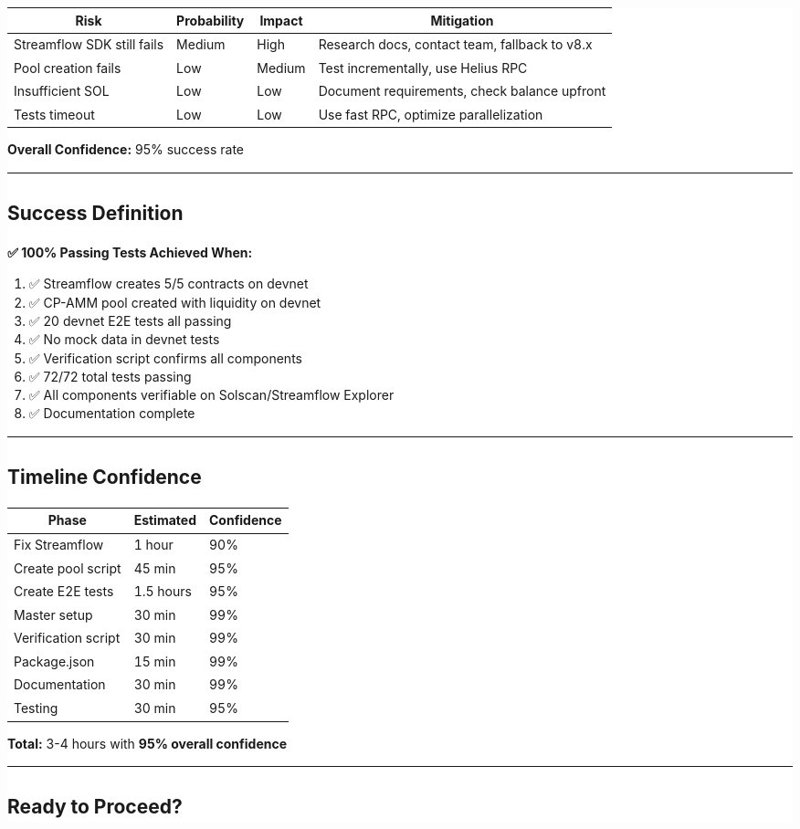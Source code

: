 | Risk | Probability | Impact | Mitigation |
|------|------------|--------|------------|
| Streamflow SDK still fails | Medium | High | Research docs, contact team, fallback to v8.x |
| Pool creation fails | Low | Medium | Test incrementally, use Helius RPC |
| Insufficient SOL | Low | Low | Document requirements, check balance upfront |
| Tests timeout | Low | Low | Use fast RPC, optimize parallelization |

**Overall Confidence:** 95% success rate

---

## Success Definition

**✅ 100% Passing Tests Achieved When:**

1. ✅ Streamflow creates 5/5 contracts on devnet
2. ✅ CP-AMM pool created with liquidity on devnet
3. ✅ 20 devnet E2E tests all passing
4. ✅ No mock data in devnet tests
5. ✅ Verification script confirms all components
6. ✅ 72/72 total tests passing
7. ✅ All components verifiable on Solscan/Streamflow Explorer
8. ✅ Documentation complete

---

## Timeline Confidence

| Phase | Estimated | Confidence |
|-------|-----------|------------|
| Fix Streamflow | 1 hour | 90% |
| Create pool script | 45 min | 95% |
| Create E2E tests | 1.5 hours | 95% |
| Master setup | 30 min | 99% |
| Verification script | 30 min | 99% |
| Package.json | 15 min | 99% |
| Documentation | 30 min | 99% |
| Testing | 30 min | 95% |

**Total:** 3-4 hours with **95% overall confidence**

---

## Ready to Proceed?
